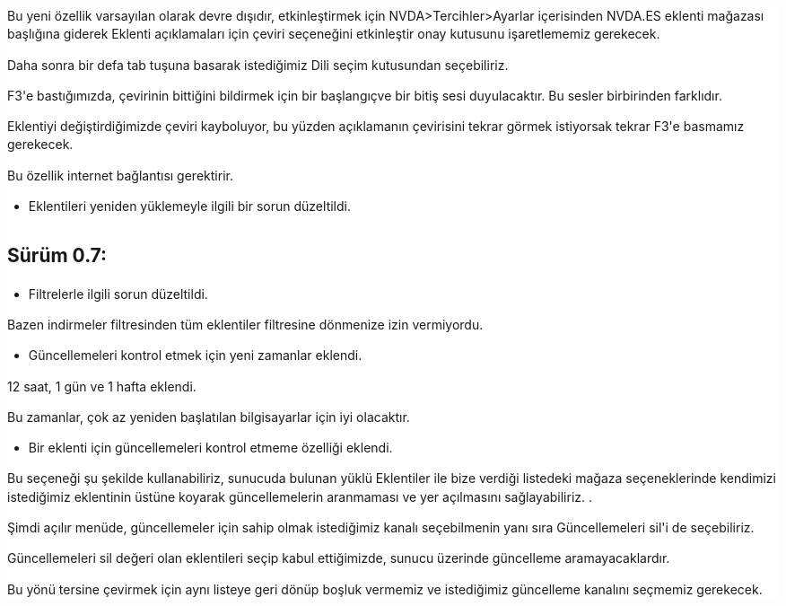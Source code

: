Bu yeni özellik varsayılan olarak devre dışıdır, etkinleştirmek için NVDA>Tercihler>Ayarlar içerisinden NVDA.ES eklenti mağazası başlığına giderek Eklenti açıklamaları için çeviri seçeneğini etkinleştir onay kutusunu işaretlememiz gerekecek.  

Daha sonra bir defa tab tuşuna basarak istediğimiz Dili seçim kutusundan seçebiliriz.  

F3'e bastığımızda, çevirinin bittiğini bildirmek için bir başlangıç ​​ve bir bitiş sesi duyulacaktır. Bu sesler birbirinden farklıdır.  

Eklentiyi değiştirdiğimizde çeviri kayboluyor, bu yüzden açıklamanın çevirisini tekrar görmek istiyorsak tekrar F3'e basmamız gerekecek.  

Bu özellik internet bağlantısı gerektirir.  

* Eklentileri yeniden yüklemeyle ilgili bir sorun düzeltildi.

## Sürüm 0.7:

* Filtrelerle ilgili sorun düzeltildi.

Bazen indirmeler filtresinden tüm eklentiler filtresine dönmenize izin vermiyordu.

* Güncellemeleri kontrol etmek için yeni zamanlar eklendi.

12 saat, 1 gün ve 1 hafta eklendi.  

Bu zamanlar, çok az yeniden başlatılan bilgisayarlar için iyi olacaktır.

* Bir eklenti için güncellemeleri kontrol etmeme özelliği eklendi.

Bu seçeneği şu şekilde kullanabiliriz, sunucuda bulunan yüklü Eklentiler ile bize verdiği listedeki mağaza seçeneklerinde kendimizi istediğimiz eklentinin üstüne koyarak güncellemelerin aranmaması ve yer açılmasını sağlayabiliriz. .  

Şimdi açılır menüde, güncellemeler için sahip olmak istediğimiz kanalı seçebilmenin yanı sıra Güncellemeleri sil'i de seçebiliriz.  

Güncellemeleri sil değeri olan eklentileri seçip kabul ettiğimizde, sunucu üzerinde güncelleme aramayacaklardır.  

Bu yönü tersine çevirmek için aynı listeye geri dönüp boşluk vermemiz ve istediğimiz güncelleme kanalını seçmemiz gerekecek.  
